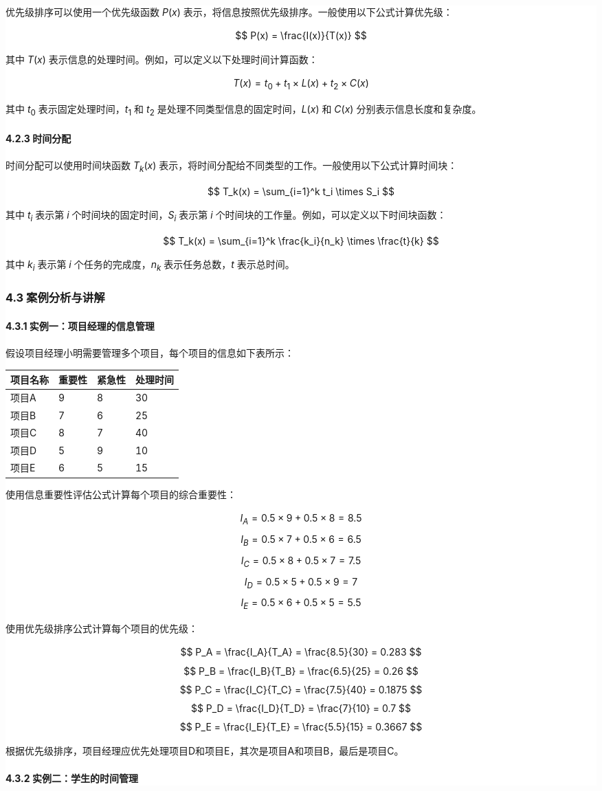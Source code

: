 优先级排序可以使用一个优先级函数 $P(x)$ 表示，将信息按照优先级排序。一般使用以下公式计算优先级：

$$ P(x) = \frac{I(x)}{T(x)} $$

其中 $T(x)$ 表示信息的处理时间。例如，可以定义以下处理时间计算函数：

$$ T(x) = t_0 + t_1 \times L(x) + t_2 \times C(x) $$

其中 $t_0$ 表示固定处理时间，$t_1$ 和 $t_2$ 是处理不同类型信息的固定时间，$L(x)$ 和 $C(x)$ 分别表示信息长度和复杂度。

#### 4.2.3 时间分配

时间分配可以使用时间块函数 $T_k(x)$ 表示，将时间分配给不同类型的工作。一般使用以下公式计算时间块：

$$ T_k(x) = \sum_{i=1}^k t_i \times S_i $$

其中 $t_i$ 表示第 $i$ 个时间块的固定时间，$S_i$ 表示第 $i$ 个时间块的工作量。例如，可以定义以下时间块函数：

$$ T_k(x) = \sum_{i=1}^k \frac{k_i}{n_k} \times \frac{t}{k} $$

其中 $k_i$ 表示第 $i$ 个任务的完成度，$n_k$ 表示任务总数，$t$ 表示总时间。

### 4.3 案例分析与讲解

#### 4.3.1 实例一：项目经理的信息管理

假设项目经理小明需要管理多个项目，每个项目的信息如下表所示：

| 项目名称 | 重要性 | 紧急性 | 处理时间 |
| --- | --- | --- | --- |
| 项目A | 9 | 8 | 30 |
| 项目B | 7 | 6 | 25 |
| 项目C | 8 | 7 | 40 |
| 项目D | 5 | 9 | 10 |
| 项目E | 6 | 5 | 15 |

使用信息重要性评估公式计算每个项目的综合重要性：

$$ I_A = 0.5 \times 9 + 0.5 \times 8 = 8.5 $$
$$ I_B = 0.5 \times 7 + 0.5 \times 6 = 6.5 $$
$$ I_C = 0.5 \times 8 + 0.5 \times 7 = 7.5 $$
$$ I_D = 0.5 \times 5 + 0.5 \times 9 = 7 $$
$$ I_E = 0.5 \times 6 + 0.5 \times 5 = 5.5 $$

使用优先级排序公式计算每个项目的优先级：

$$ P_A = \frac{I_A}{T_A} = \frac{8.5}{30} = 0.283 $$
$$ P_B = \frac{I_B}{T_B} = \frac{6.5}{25} = 0.26 $$
$$ P_C = \frac{I_C}{T_C} = \frac{7.5}{40} = 0.1875 $$
$$ P_D = \frac{I_D}{T_D} = \frac{7}{10} = 0.7 $$
$$ P_E = \frac{I_E}{T_E} = \frac{5.5}{15} = 0.3667 $$

根据优先级排序，项目经理应优先处理项目D和项目E，其次是项目A和项目B，最后是项目C。

#### 4.3.2 实例二：学生的时间管理

